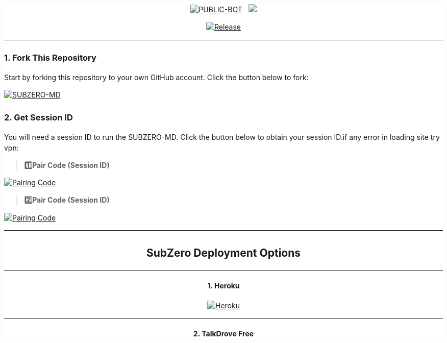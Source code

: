 <p align="center">
<a href="https://github.com/mrfraank/SUBZERO"><img title="PUBLIC-BOT" src="https://img.shields.io/static/v1?label=Language&message=English&style=flat-square&color=darkpink"></a> &nbsp;
  <img src="https://komarev.com/ghpvc/?username=SUBZERO&label=VIEWS&style=flat-square&color=blue" />
</p>
</p> 

<p align="center">
  <a href="https://github.com/mrfraank/SUBZERO"><img title="Release" src="https://img.shields.io/badge/Release-beta%20v2.0-darkcyan.svg?style=for-the-badge&logo=appveyor" /></a>
</p>


***

### 1. Fork This Repository

Start by forking this repository to your own GitHub account. Click the button below to fork:

  <a href="https://github.com/mrfr4nKk/SUBZERO/fork"><img title="SUBZERO-MD" src="https://img.shields.io/badge/FORK-SUBZERO-BOTh?color=blue&style=for-the-badge&logo=stackshare"></a>
  
### 2. Get Session ID 

You will need a session ID to run the SUBZERO-MD. Click the button below to obtain your session ID.if any error in loading site try vpn:

> **1️⃣Pair Code (Session ID)**

<a href='https://sobzero.onrender.com/' target="_blank">
  <img alt='Pairing Code' src='https://img.shields.io/badge/Get%20Pairing%20Code-orange?style=for-the-badge&logo=opencv&logoColor=black'/>
</a>
<br> 

> **2️⃣Pair Code (Session ID)**

<a href='https://subzero-md.koyeb.app/' target="_blank">
  <img alt='Pairing Code' src='https://img.shields.io/badge/Get%20Pairing%20Code-darkpink?style=for-the-badge&logo=opencv&logoColor=black'/>
</a>
<br> 

---

<h2 align="center">SubZero Deployment Options</h2>

---

<h4 align="center">1. Heroku</h4>
<p style="text-align: center; font-size: 1.2em;">

<p align="center">
<a href='https://dashboard.heroku.com/new?template=https://github.com/mrfr4nkk/SUBZERO/tree/main' target="_blank"><img alt='Heroku' src='https://img.shields.io/badge/-heroku ‎ deploy-FF004D?style=for-the-badge&logo=heroku&logoColor=white'/< width=150 height=28/p></a>

----------

<h4 align="center">2. TalkDrove Free</h4>
<p style="text-align: center; font-size: 1.2em;">
  